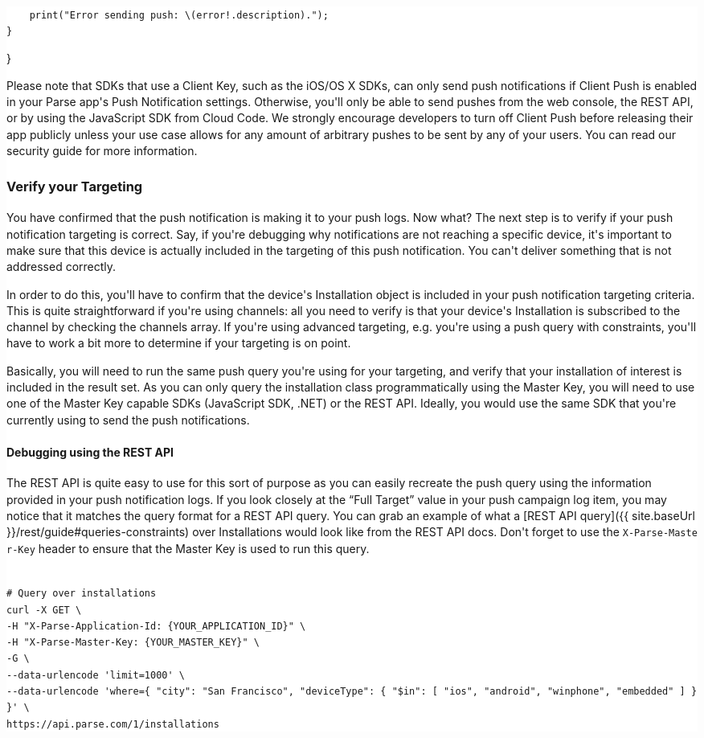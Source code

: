         print("Error sending push: \(error!.description).");
    }
}
</code></pre>

Please note that SDKs that use a Client Key, such as the iOS/OS X SDKs, can only send push notifications if Client Push is enabled in your Parse app's Push Notification settings. Otherwise, you'll only be able to send pushes from the web console, the REST API, or by using the JavaScript SDK from Cloud Code. We strongly encourage developers to turn off Client Push before releasing their app publicly unless your use case allows for any amount of arbitrary pushes to be sent by any of your users. You can read our security guide for more information.

### Verify your Targeting

You have confirmed that the push notification is making it to your push logs. Now what? The next step is to verify if your push notification targeting is correct. Say, if you're debugging why notifications are not reaching a specific device, it's important to make sure that this device is actually included in the targeting of this push notification. You can't deliver something that is not addressed correctly.

In order to do this, you'll have to confirm that the device's Installation object is included in your push notification targeting criteria. This is quite straightforward if you're using channels: all you need to verify is that your device's Installation is subscribed to the channel by checking the channels array. If you're using advanced targeting, e.g. you're using a push query with constraints, you'll have to work a bit more to determine if your targeting is on point.

Basically, you will need to run the same push query you're using for your targeting, and verify that your installation of interest is included in the result set. As you can only query the installation class programmatically using the Master Key, you will need to use one of the Master Key capable SDKs (JavaScript SDK, .NET) or the REST API. Ideally, you would use the same SDK that you're currently using to send the push notifications.

#### Debugging using the REST API

The REST API is quite easy to use for this sort of purpose as you can easily recreate the push query using the information provided in your push notification logs. If you look closely at the “Full Target” value in your push campaign log item, you may notice that it matches the query format for a REST API query. You can grab an example of what a [REST API query]({{ site.baseUrl }}/rest/guide#queries-constraints) over Installations would look like from the REST API docs. Don't forget to use the `X-Parse-Master-Key` header to ensure that the Master Key is used to run this query.

<pre><code class="bash">
# Query over installations
curl -X GET \
-H "X-Parse-Application-Id: {YOUR_APPLICATION_ID}" \
-H "X-Parse-Master-Key: {YOUR_MASTER_KEY}" \
-G \
--data-urlencode 'limit=1000' \
--data-urlencode 'where={ "city": "San Francisco", "deviceType": { "$in": [ "ios", "android", "winphone", "embedded" ] } }' \
https://api.parse.com/1/installations
</code></pre>
